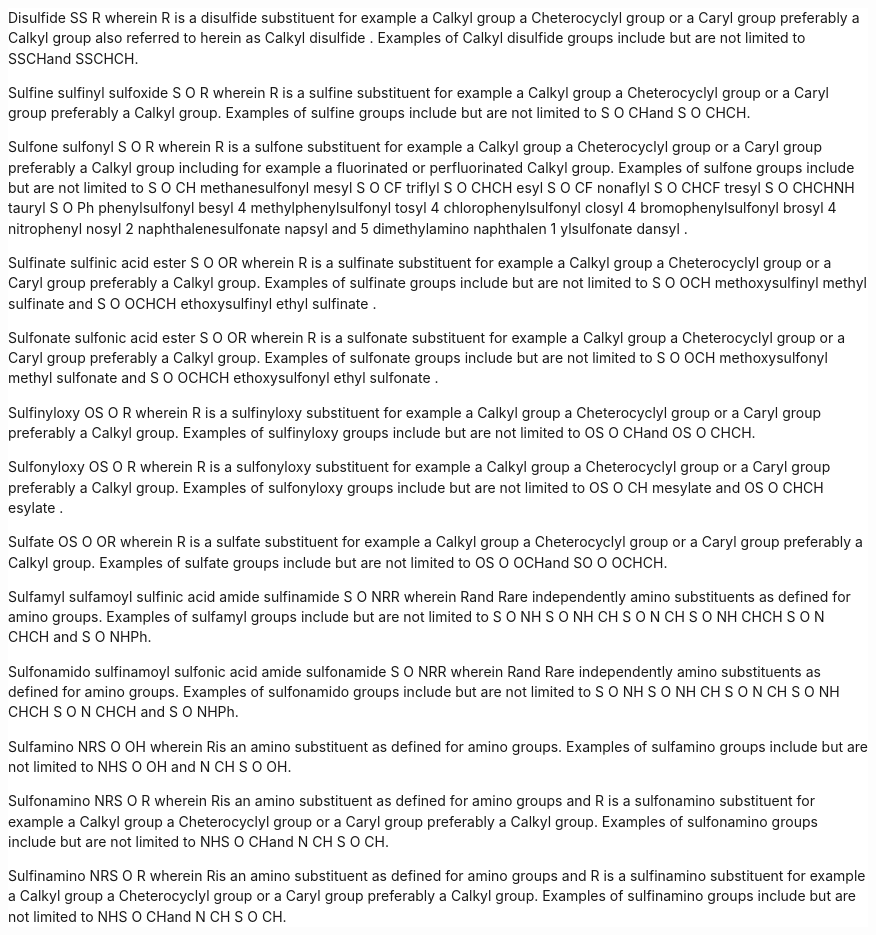 Disulfide SS R wherein R is a disulfide substituent for example a Calkyl group a Cheterocyclyl group or a Caryl group preferably a Calkyl group also referred to herein as Calkyl disulfide . Examples of Calkyl disulfide groups include but are not limited to SSCHand SSCHCH.

Sulfine sulfinyl sulfoxide S O R wherein R is a sulfine substituent for example a Calkyl group a Cheterocyclyl group or a Caryl group preferably a Calkyl group. Examples of sulfine groups include but are not limited to S O CHand S O CHCH.

Sulfone sulfonyl S O R wherein R is a sulfone substituent for example a Calkyl group a Cheterocyclyl group or a Caryl group preferably a Calkyl group including for example a fluorinated or perfluorinated Calkyl group. Examples of sulfone groups include but are not limited to S O CH methanesulfonyl mesyl S O CF triflyl S O CHCH esyl S O CF nonaflyl S O CHCF tresyl S O CHCHNH tauryl S O Ph phenylsulfonyl besyl 4 methylphenylsulfonyl tosyl 4 chlorophenylsulfonyl closyl 4 bromophenylsulfonyl brosyl 4 nitrophenyl nosyl 2 naphthalenesulfonate napsyl and 5 dimethylamino naphthalen 1 ylsulfonate dansyl .

Sulfinate sulfinic acid ester S O OR wherein R is a sulfinate substituent for example a Calkyl group a Cheterocyclyl group or a Caryl group preferably a Calkyl group. Examples of sulfinate groups include but are not limited to S O OCH methoxysulfinyl methyl sulfinate and S O OCHCH ethoxysulfinyl ethyl sulfinate .

Sulfonate sulfonic acid ester S O OR wherein R is a sulfonate substituent for example a Calkyl group a Cheterocyclyl group or a Caryl group preferably a Calkyl group. Examples of sulfonate groups include but are not limited to S O OCH methoxysulfonyl methyl sulfonate and S O OCHCH ethoxysulfonyl ethyl sulfonate .

Sulfinyloxy OS O R wherein R is a sulfinyloxy substituent for example a Calkyl group a Cheterocyclyl group or a Caryl group preferably a Calkyl group. Examples of sulfinyloxy groups include but are not limited to OS O CHand OS O CHCH.

Sulfonyloxy OS O R wherein R is a sulfonyloxy substituent for example a Calkyl group a Cheterocyclyl group or a Caryl group preferably a Calkyl group. Examples of sulfonyloxy groups include but are not limited to OS O CH mesylate and OS O CHCH esylate .

Sulfate OS O OR wherein R is a sulfate substituent for example a Calkyl group a Cheterocyclyl group or a Caryl group preferably a Calkyl group. Examples of sulfate groups include but are not limited to OS O OCHand SO O OCHCH.

Sulfamyl sulfamoyl sulfinic acid amide sulfinamide S O NRR wherein Rand Rare independently amino substituents as defined for amino groups. Examples of sulfamyl groups include but are not limited to S O NH S O NH CH S O N CH S O NH CHCH S O N CHCH and S O NHPh.

Sulfonamido sulfinamoyl sulfonic acid amide sulfonamide S O NRR wherein Rand Rare independently amino substituents as defined for amino groups. Examples of sulfonamido groups include but are not limited to S O NH S O NH CH S O N CH S O NH CHCH S O N CHCH and S O NHPh.

Sulfamino NRS O OH wherein Ris an amino substituent as defined for amino groups. Examples of sulfamino groups include but are not limited to NHS O OH and N CH S O OH.

Sulfonamino NRS O R wherein Ris an amino substituent as defined for amino groups and R is a sulfonamino substituent for example a Calkyl group a Cheterocyclyl group or a Caryl group preferably a Calkyl group. Examples of sulfonamino groups include but are not limited to NHS O CHand N CH S O CH.

Sulfinamino NRS O R wherein Ris an amino substituent as defined for amino groups and R is a sulfinamino substituent for example a Calkyl group a Cheterocyclyl group or a Caryl group preferably a Calkyl group. Examples of sulfinamino groups include but are not limited to NHS O CHand N CH S O CH.
